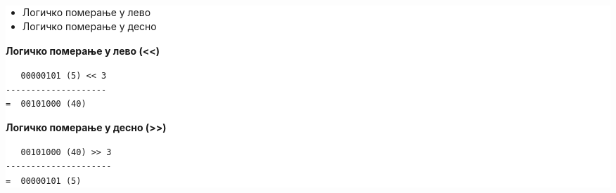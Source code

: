 - Логичко померање у лево
- Логичко померање у десно

**Логичко померање у лево (<<)**

```
   00000101 (5) << 3
--------------------
=  00101000 (40)
```

**Логичко померање у десно (>>)**

```
   00101000 (40) >> 3
---------------------
=  00000101 (5)
```
